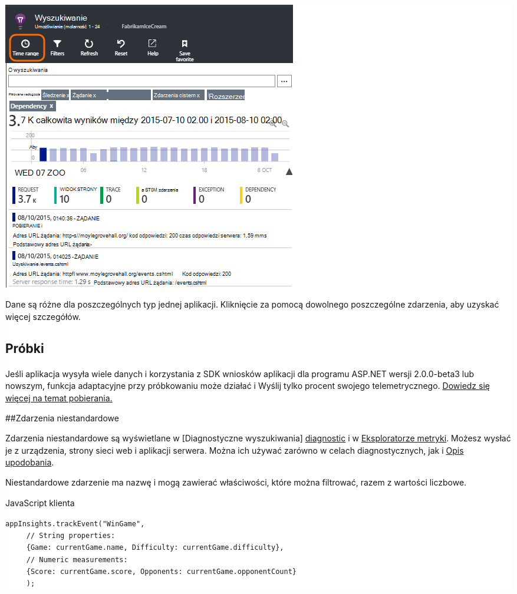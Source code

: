 ![](./media/app-insights-search-diagnostic-logs/appinsights-31search.png)

Dane są różne dla poszczególnych typ jednej aplikacji. Kliknięcie za pomocą dowolnego poszczególne zdarzenia, aby uzyskać więcej szczegółów.

## <a name="sampling"></a>Próbki 

Jeśli aplikacja wysyła wiele danych i korzystania z SDK wniosków aplikacji dla programu ASP.NET wersji 2.0.0-beta3 lub nowszym, funkcja adaptacyjne przy próbkowaniu może działać i Wyślij tylko procent swojego telemetrycznego. [Dowiedz się więcej na temat pobierania.](app-insights-sampling.md)


##<a name="events"></a>Zdarzenia niestandardowe

Zdarzenia niestandardowe są wyświetlane w [Diagnostyczne wyszukiwania] [ diagnostic] i w [Eksploratorze metryki][metrics]. Możesz wysłać je z urządzenia, strony sieci web i aplikacji serwera. Można ich używać zarówno w celach diagnostycznych, jak i [Opis upodobania][track].

Niestandardowe zdarzenie ma nazwę i mogą zawierać właściwości, które można filtrować, razem z wartości liczbowe.

JavaScript klienta

    appInsights.trackEvent("WinGame",
         // String properties:
         {Game: currentGame.name, Difficulty: currentGame.difficulty},
         // Numeric measurements:
         {Score: currentGame.score, Opponents: currentGame.opponentCount}
         );


[availability]: app-insights-monitor-web-app-availability.md
[diagnostic]: app-insights-diagnostic-search.md
[exceptions]: app-insights-asp-net-exceptions.md
[greenbrown]: app-insights-asp-net.md
[metrics]: app-insights-metrics-explorer.md
[qna]: app-insights-troubleshoot-faq.md
[redfield]: app-insights-monitor-performance-live-website-now.md
[start]: app-insights-overview.md
[track]: app-insights-api-custom-events-metrics.md
[usage]: app-insights-web-track-usage.md